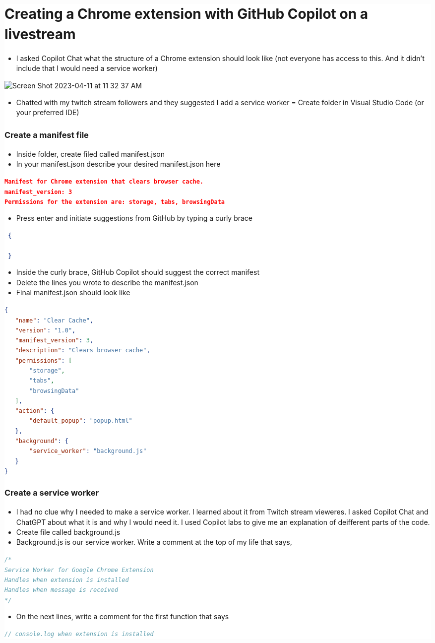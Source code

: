 # Creating a Chrome extension with GitHub Copilot on a livestream 

- I asked Copilot Chat what the structure of a Chrome extension should look like (not everyone has access to this. And it didn’t include that I would need a service worker)
<img width="1040" alt="Screen Shot 2023-04-11 at 11 32 37 AM" src="https://user-images.githubusercontent.com/22990146/231248902-95016f3c-1a76-4beb-9c81-4cd2baa36397.png">

- Chatted with my twitch stream followers and they suggested I add a service worker
= Create folder in Visual Studio Code (or your preferred IDE)
### Create a manifest file
- Inside folder, create filed called manifest.json
- In your manifest.json describe your desired manifest.json here
```json
Manifest for Chrome extension that clears browser cache.
manifest_version: 3
Permissions for the extension are: storage, tabs, browsingData
```
- Press enter and initiate suggestions from GitHub by typing a curly brace
```json
 {

 }
```
- Inside the curly brace, GitHub Copilot should suggest the correct manifest
- Delete the lines you wrote to describe the manifest.json
- Final manifest.json should look like
```json
{
   "name": "Clear Cache",
   "version": "1.0",
   "manifest_version": 3,
   "description": "Clears browser cache",
   "permissions": [
       "storage",
       "tabs",
       "browsingData"
   ],
   "action": {
       "default_popup": "popup.html"
   },
   "background": {
       "service_worker": "background.js"
   }
}
```

### Create a service worker

- I had no clue why I needed to make a service worker. I learned about it from Twitch stream vieweres. I asked Copilot Chat and ChatGPT about what it is and why I would need it. I used Copilot labs to give me an explanation of deifferent parts of the code. 
- Create file called background.js
- Background.js is our service worker. Write a comment at the top of my life that says,
```js
/* 
Service Worker for Google Chrome Extension 
Handles when extension is installed
Handles when message is received
*/
```
- On the next lines, write a comment for the first function that says
```js
// console.log when extension is installed
```